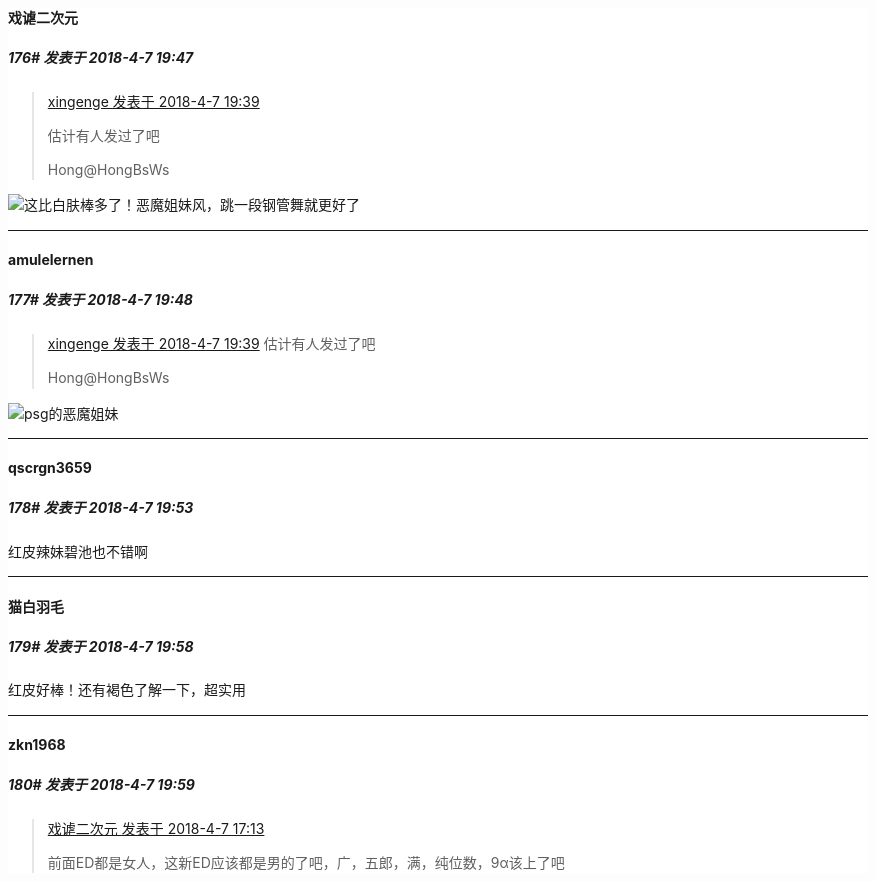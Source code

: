 ####  戏谑二次元  
##### 176#       发表于 2018-4-7 19:47


<blockquote><a href="httphttps://bbs.saraba1st.com/2b/forum.php?mod=redirect&amp;goto=findpost&amp;pid=39123652&amp;ptid=1597675" target="_blank">xingenge 发表于 2018-4-7 19:39</a>

估计有人发过了吧


Hong@HongBsWs</blockquote>
<img src="https://static.saraba1st.com/image/smiley/face2017/079.png" referrerpolicy="no-referrer">这比白肤棒多了！恶魔姐妹风，跳一段钢管舞就更好了


-----

####  amulelernen  
##### 177#       发表于 2018-4-7 19:48


<blockquote><a href="httphttps://bbs.saraba1st.com/2b/forum.php?mod=redirect&amp;goto=findpost&amp;pid=39123652&amp;ptid=1597675" target="_blank">xingenge 发表于 2018-4-7 19:39</a>
估计有人发过了吧


Hong@HongBsWs</blockquote>
<img src="https://static.saraba1st.com/image/smiley/face2017/068.png" referrerpolicy="no-referrer">psg的恶魔姐妹


-----

####  qscrgn3659  
##### 178#       发表于 2018-4-7 19:53


红皮辣妹碧池也不错啊


-----

####  猫白羽毛  
##### 179#       发表于 2018-4-7 19:58


红皮好棒！还有褐色了解一下，超实用


-----

####  zkn1968  
##### 180#       发表于 2018-4-7 19:59


<blockquote><a href="httphttps://bbs.saraba1st.com/2b/forum.php?mod=redirect&amp;goto=findpost&amp;pid=39122580&amp;ptid=1597675" target="_blank">戏谑二次元 发表于 2018-4-7 17:13</a>

前面ED都是女人，这新ED应该都是男的了吧，广，五郎，满，纯位数，9α该上了吧


